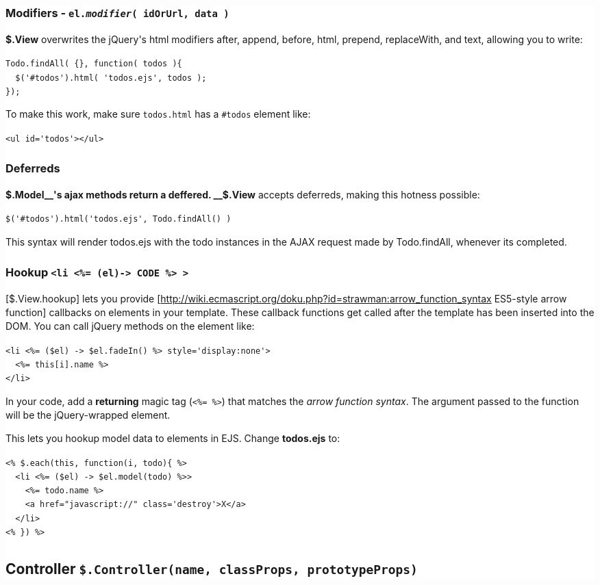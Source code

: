 ### Modifiers - <code>el.<i>modifier</i>( idOrUrl, data )</code>

__$.View__ overwrites the jQuery's html modifiers
after, append, before, html, prepend, replaceWith, and text,
allowing you to write:

    Todo.findAll( {}, function( todos ){
      $('#todos').html( 'todos.ejs', todos );
    });

To make this work, make sure `todos.html` has a `#todos` element like:

    <ul id='todos'></ul>

### Deferreds 

__$.Model__'s ajax methods return a deffered. __$.View__
accepts deferreds, making this hotness possible:

    $('#todos').html('todos.ejs', Todo.findAll() )
    
This syntax will render todos.ejs with the todo instances in the AJAX request 
made by Todo.findAll, whenever its completed.
    
### Hookup `<li <%= (el)-> CODE %> >`

[$.View.hookup] lets you provide 
[http://wiki.ecmascript.org/doku.php?id=strawman:arrow_function_syntax ES5-style arrow function] 
callbacks on elements in your template.  These callback functions
get called after the template has been 
inserted into the DOM. You can call jQuery methods on the element like:

    <li <%= ($el) -> $el.fadeIn() %> style='display:none'>
      <%= this[i].name %>
    </li>

In your code, add a __returning__  magic tag (`<%= %>`) that 
matches the _arrow function syntax_.  The argument passed to the function will
be the jQuery-wrapped element.  

This lets you hookup model data to elements in EJS.  Change __todos.ejs__ to:

    <% $.each(this, function(i, todo){ %>
      <li <%= ($el) -> $el.model(todo) %>>
        <%= todo.name %>
        <a href="javascript://" class='destroy'>X</a>
      </li>
    <% }) %>




## Controller `$.Controller(name, classProps, prototypeProps)`
